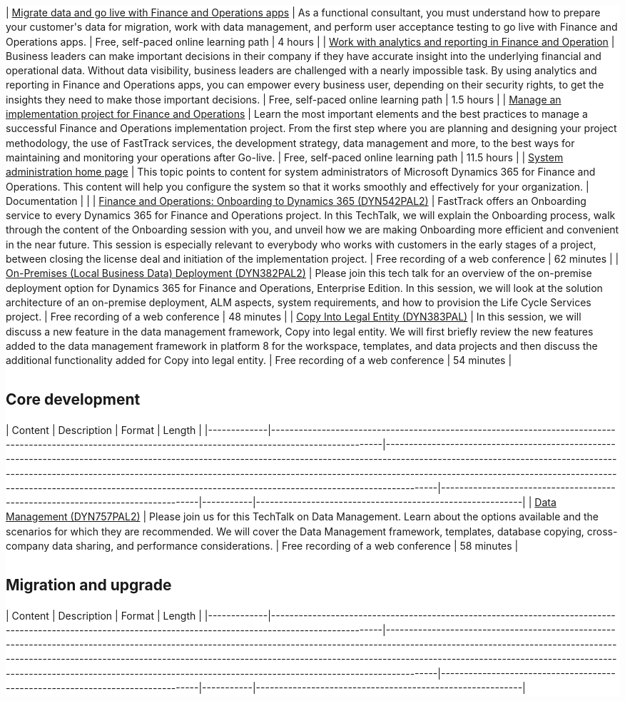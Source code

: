 | [Migrate data and go live with Finance and Operations apps](https://docs.microsoft.com/learn/paths/migrate-data-go-live-finance-operations/) | As a functional consultant, you must understand how to prepare your customer's data for migration, work with data management, and perform user acceptance testing to go live with Finance and Operations apps. | Free, self-paced online learning path | 4 hours |
| [Work with analytics and reporting in Finance and Operation](https://docs.microsoft.com/learn/modules/work-with-analytics-reporting-in-dynamics-365-finance-ops/) | Business leaders can make important decisions in their company if they have accurate insight into the underlying financial and operational data. Without data visibility, business leaders are challenged with a nearly impossible task. By using analytics and reporting in Finance and Operations apps, you can empower every business user, depending on their security rights, to get the insights they need to make those important decisions. | Free, self-paced online learning path | 1.5 hours |
| [Manage an implementation project for Finance and Operations](https://docs.microsoft.com/learn/paths/implement-finance-operations/) | Learn the most important elements and the best practices to manage a successful Finance and Operations implementation project. From the first step where you are planning and designing your project methodology, the use of FastTrack services, the development strategy, data management and more, to the best ways for maintaining and monitoring your operations after Go-live. | Free, self-paced online learning path | 11.5 hours |
| [System administration home page](https://docs.microsoft.com/dynamics365/unified-operations/dev-itpro/sysadmin/system-administration-home-page) | This topic points to content for system administrators of Microsoft Dynamics 365 for Finance and Operations. This content will help you configure the system so that it works smoothly and effectively for your organization. | Documentation | |
| [Finance and Operations: Onboarding to Dynamics 365 (DYN542PAL2)](https://community.dynamics.com/365/b/techtalks/posts/finance-and-operations-onboarding-to-dynamics-365-1-10-19) | FastTrack offers an Onboarding service to every Dynamics 365 for Finance and Operations project. In this TechTalk, we will explain the Onboarding process, walk through the content of the Onboarding session with you, and unveil how we are making Onboarding more efficient and convenient in the near future. This session is especially relevant to everybody who works with customers in the early stages of a project, between closing the license deal and initiation of the implementation project. | Free recording of a web conference | 62 minutes |
| [On-Premises (Local Business Data) Deployment (DYN382PAL2)](https://community.dynamics.com/365/b/techtalks/posts/on-premises-local-business-data-deployment-october-19-2017) | Please join this tech talk for an overview of the on-premise deployment option for Dynamics 365 for Finance and Operations, Enterprise Edition. In this session, we will look at the solution architecture of an on-premise deployment, ALM aspects, system requirements, and how to provision the Life Cycle Services project. | Free recording of a web conference | 48 minutes |
| [Copy Into Legal Entity (DYN383PAL)](https://community.dynamics.com/365/b/techtalks/posts/copy-into-legal-entity-october-24-2017) | In this session, we will discuss a new feature in the data management framework, Copy into legal entity. We will first briefly review the new features added to the data management framework in platform 8 for the workspace, templates, and data projects and then discuss the additional functionality added for Copy into legal entity. | Free recording of a web conference | 54 minutes |

## Core development<a name="core-development"></a>

| Content | Description  | Format | Length    |
|-------------|-------------------------------------------------------------------------------------------------------------------------------------------------------------|--------------------------------------------------------------------------------------------------------------------------------------------------------------------------------------------------------------------------------------------------------------------------------------------------------------------------------------------------------------------------------------------------------------------------|--------------------------------------------------------------------------------|-----------|----------------------------------------------------------|
| [Data Management (DYN757PAL2)](https://community.dynamics.com/365/b/techtalks/posts/dynamics-365-finance-scm-data-management-february-14-2020) | Please join us for this TechTalk on Data Management. Learn about the options available and the scenarios for which they are recommended. We will cover the Data Management framework, templates, database copying, cross-company data sharing, and performance considerations. | Free recording of a web conference | 58 minutes |

## Migration and upgrade<a name="migration-and-upgrade"></a>

| Content | Description  | Format | Length    |
|-------------|-------------------------------------------------------------------------------------------------------------------------------------------------------------|--------------------------------------------------------------------------------------------------------------------------------------------------------------------------------------------------------------------------------------------------------------------------------------------------------------------------------------------------------------------------------------------------------------------------|--------------------------------------------------------------------------------|-----------|----------------------------------------------------------|
